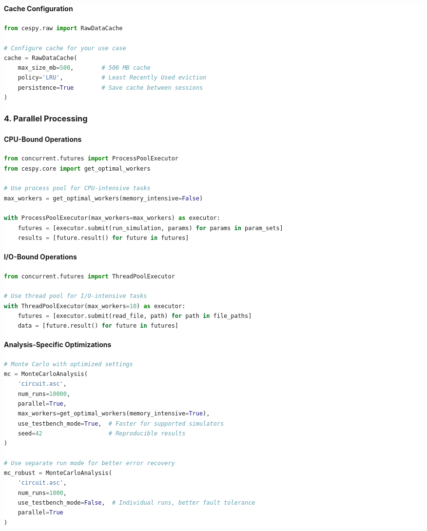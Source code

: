 #### Cache Configuration
```python
from cespy.raw import RawDataCache

# Configure cache for your use case
cache = RawDataCache(
    max_size_mb=500,        # 500 MB cache
    policy='LRU',           # Least Recently Used eviction
    persistence=True        # Save cache between sessions
)
```

### 4. Parallel Processing

#### CPU-Bound Operations
```python
from concurrent.futures import ProcessPoolExecutor
from cespy.core import get_optimal_workers

# Use process pool for CPU-intensive tasks
max_workers = get_optimal_workers(memory_intensive=False)

with ProcessPoolExecutor(max_workers=max_workers) as executor:
    futures = [executor.submit(run_simulation, params) for params in param_sets]
    results = [future.result() for future in futures]
```

#### I/O-Bound Operations
```python
from concurrent.futures import ThreadPoolExecutor

# Use thread pool for I/O-intensive tasks
with ThreadPoolExecutor(max_workers=10) as executor:
    futures = [executor.submit(read_file, path) for path in file_paths]
    data = [future.result() for future in futures]
```

#### Analysis-Specific Optimizations
```python
# Monte Carlo with optimized settings
mc = MonteCarloAnalysis(
    'circuit.asc',
    num_runs=10000,
    parallel=True,
    max_workers=get_optimal_workers(memory_intensive=True),
    use_testbench_mode=True,  # Faster for supported simulators
    seed=42                   # Reproducible results
)

# Use separate run mode for better error recovery
mc_robust = MonteCarloAnalysis(
    'circuit.asc',
    num_runs=1000,
    use_testbench_mode=False,  # Individual runs, better fault tolerance
    parallel=True
)
```
